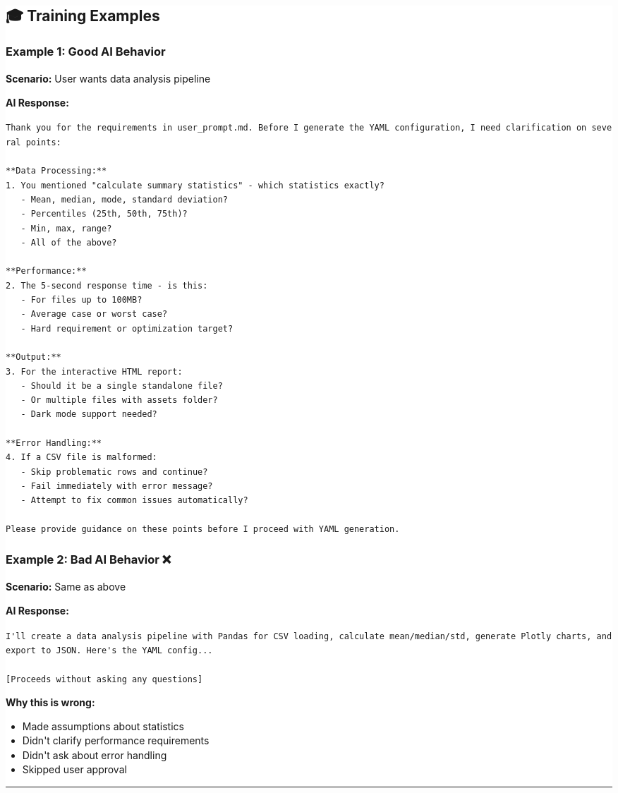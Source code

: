 
## 🎓 Training Examples

### Example 1: Good AI Behavior

**Scenario:** User wants data analysis pipeline

**AI Response:**
```
Thank you for the requirements in user_prompt.md. Before I generate the YAML configuration, I need clarification on several points:

**Data Processing:**
1. You mentioned "calculate summary statistics" - which statistics exactly?
   - Mean, median, mode, standard deviation?
   - Percentiles (25th, 50th, 75th)?
   - Min, max, range?
   - All of the above?

**Performance:**
2. The 5-second response time - is this:
   - For files up to 100MB?
   - Average case or worst case?
   - Hard requirement or optimization target?

**Output:**
3. For the interactive HTML report:
   - Should it be a single standalone file?
   - Or multiple files with assets folder?
   - Dark mode support needed?

**Error Handling:**
4. If a CSV file is malformed:
   - Skip problematic rows and continue?
   - Fail immediately with error message?
   - Attempt to fix common issues automatically?

Please provide guidance on these points before I proceed with YAML generation.
```

### Example 2: Bad AI Behavior ❌

**Scenario:** Same as above

**AI Response:**
```
I'll create a data analysis pipeline with Pandas for CSV loading, calculate mean/median/std, generate Plotly charts, and export to JSON. Here's the YAML config...

[Proceeds without asking any questions]
```

**Why this is wrong:**
- Made assumptions about statistics
- Didn't clarify performance requirements
- Didn't ask about error handling
- Skipped user approval

---